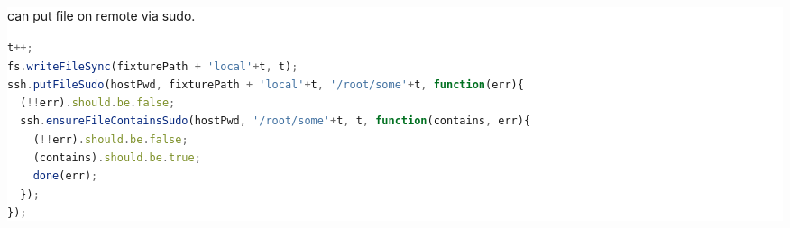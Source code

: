 can put file on remote via sudo.

```js
t++;
fs.writeFileSync(fixturePath + 'local'+t, t);
ssh.putFileSudo(hostPwd, fixturePath + 'local'+t, '/root/some'+t, function(err){
  (!!err).should.be.false;
  ssh.ensureFileContainsSudo(hostPwd, '/root/some'+t, t, function(contains, err){
    (!!err).should.be.false;
    (contains).should.be.true;
    done(err);
  });
});
```

